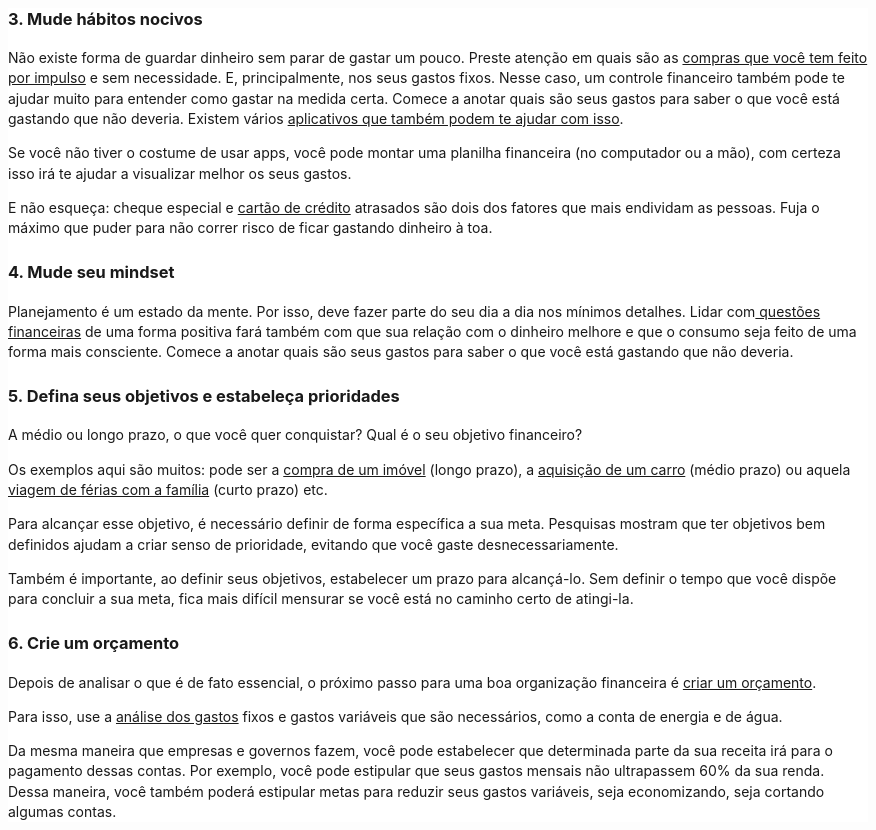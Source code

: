 ### 3. Mude hábitos nocivos 

Não existe forma de guardar dinheiro sem parar de gastar um pouco. Preste atenção em quais são as [compras que você tem feito por impulso](https://www.embracon.com.br/blog/10-importantes-dicas-para-economizar-nas-compras-de-casa) e sem necessidade. E, principalmente, nos seus gastos fixos. Nesse caso, um controle financeiro também pode te ajudar muito para entender como gastar na medida certa. Comece a anotar quais são seus gastos para saber o que você está gastando que não deveria. Existem vários [aplicativos que também podem te ajudar com isso](https://www.embracon.com.br/blog/4-aplicativos-de-financas-para-te-ajudar-a-economizar-mais-dinheiro).

Se você não tiver o costume de usar apps, você pode montar uma planilha financeira (no computador ou a mão), com certeza isso irá te ajudar a visualizar melhor os seus gastos.

E não esqueça: cheque especial e [cartão de crédito](https://www.embracon.com.br/blog/divida-de-cartao-de-credito-como-sair-dela-e-nao-entrar-mais) atrasados são dois dos fatores que mais endividam as pessoas. Fuja o máximo que puder para não correr risco de ficar gastando dinheiro à toa.

### 4. Mude seu mindset 

Planejamento é um estado da mente. Por isso, deve fazer parte do seu dia a dia nos mínimos detalhes. Lidar com[ questões financeiras](https://www.embracon.com.br/blog/guardar-poupar-ou-investir-qual-a-diferenca-entre-os-termos) de uma forma positiva fará também com que sua relação com o dinheiro melhore e que o consumo seja feito de uma forma mais consciente. Comece a anotar quais são seus gastos para saber o que você está gastando que não deveria.

### 5. Defina seus objetivos e estabeleça prioridades 

A médio ou longo prazo, o que você quer conquistar? Qual é o seu objetivo financeiro?

Os exemplos aqui são muitos: pode ser a [compra de um imóvel](https://www.embracon.com.br/blog/qual-e-a-documentacao-necessaria-para-a-compra-de-um-imovel) (longo prazo), a [aquisição de um carro](https://www.embracon.com.br/blog/os-cuidados-que-voce-precisa-ter-na-compra-de-um-carro-usado) (médio prazo) ou aquela [viagem de férias com a família](https://www.embracon.com.br/blog/como-escolher-um-destino-de-ferias-com-a-familia-confira-aqui) (curto prazo) etc.

Para alcançar esse objetivo, é necessário definir de forma específica a sua meta. Pesquisas mostram que ter objetivos bem definidos ajudam a criar senso de prioridade, evitando que você gaste desnecessariamente.

Também é importante, ao definir seus objetivos, estabelecer um prazo para alcançá-lo. Sem definir o tempo que você dispõe para concluir a sua meta, fica mais difícil mensurar se você está no caminho certo de atingi-la.

### 6. Crie um orçamento 

Depois de analisar o que é de fato essencial, o próximo passo para uma boa organização financeira é [criar um orçamento](https://www.embracon.com.br/blog/como-fazer-um-orcamento-familiar-sem-erro).

Para isso, use a [análise dos gastos](https://www.embracon.com.br/blog/como-identificar-e-eliminar-gastos-desnecessarios) fixos e gastos variáveis que são necessários, como a conta de energia e de água.

Da mesma maneira que empresas e governos fazem, você pode estabelecer que determinada parte da sua receita irá para o pagamento dessas contas. Por exemplo, você pode estipular que seus gastos mensais não ultrapassem 60% da sua renda. Dessa maneira, você também poderá estipular metas para reduzir seus gastos variáveis, seja economizando, seja cortando algumas contas.
